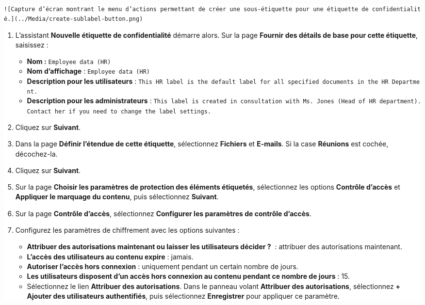     ![Capture d’écran montrant le menu d’actions permettant de créer une sous-étiquette pour une étiquette de confidentialité.](../Media/create-sublabel-button.png)

1. L’assistant **Nouvelle étiquette de confidentialité** démarre alors. Sur la page **Fournir des détails de base pour cette étiquette**, saisissez :

   - **Nom :** `Employee data (HR)`
   - **Nom d’affichage** : `Employee data (HR)`
   - **Description pour les utilisateurs** : `This HR label is the default label for all specified documents in the HR Department.`
   - **Description pour les administrateurs** : `This label is created in consultation with Ms. Jones (Head of HR department). Contact her if you need to change the label settings.`

1. Cliquez sur **Suivant**.

1. Dans la page **Définir l’étendue de cette étiquette**, sélectionnez **Fichiers** et **E-mails**. Si la case **Réunions** est cochée, décochez-la.

1. Cliquez sur **Suivant**.

1. Sur la page **Choisir les paramètres de protection des éléments étiquetés**, sélectionnez les options **Contrôle d’accès** et **Appliquer le marquage du contenu**, puis sélectionnez **Suivant**.

1. Sur la page **Contrôle d’accès**, sélectionnez **Configurer les paramètres de contrôle d’accès**.

1. Configurez les paramètres de chiffrement avec les options suivantes :

   - **Attribuer des autorisations maintenant ou laisser les utilisateurs décider ?**  : attribuer des autorisations maintenant.
   - **L’accès des utilisateurs au contenu expire** : jamais.
   - **Autoriser l’accès hors connexion** : uniquement pendant un certain nombre de jours.
   - **Les utilisateurs disposent d’un accès hors connexion au contenu pendant ce nombre de jours** : 15.
   - Sélectionnez le lien **Attribuer des autorisations**. Dans le panneau volant **Attribuer des autorisations**, sélectionnez **+ Ajouter des utilisateurs authentifiés**, puis sélectionnez **Enregistrer** pour appliquer ce paramètre.
